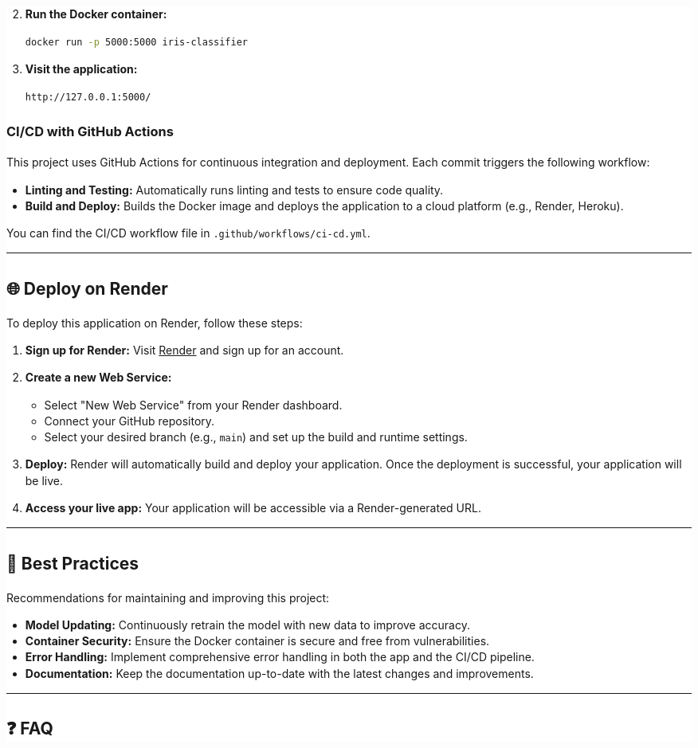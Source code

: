 2. **Run the Docker container:**

   ```bash
   docker run -p 5000:5000 iris-classifier
   ```

3. **Visit the application:**

   ```
   http://127.0.0.1:5000/
   ```

### CI/CD with GitHub Actions

This project uses GitHub Actions for continuous integration and deployment. Each commit triggers the following workflow:

- **Linting and Testing:** Automatically runs linting and tests to ensure code quality.
- **Build and Deploy:** Builds the Docker image and deploys the application to a cloud platform (e.g., Render, Heroku).

You can find the CI/CD workflow file in `.github/workflows/ci-cd.yml`.

---

## 🌐 Deploy on Render

To deploy this application on Render, follow these steps:

1. **Sign up for Render:** Visit [Render](https://render.com) and sign up for an account.

2. **Create a new Web Service:** 
   - Select "New Web Service" from your Render dashboard.
   - Connect your GitHub repository.
   - Select your desired branch (e.g., `main`) and set up the build and runtime settings.

3. **Deploy:** Render will automatically build and deploy your application. Once the deployment is successful, your application will be live.

4. **Access your live app:** Your application will be accessible via a Render-generated URL.

---

## 🌟 Best Practices

Recommendations for maintaining and improving this project:

- **Model Updating:** Continuously retrain the model with new data to improve accuracy.
- **Container Security:** Ensure the Docker container is secure and free from vulnerabilities.
- **Error Handling:** Implement comprehensive error handling in both the app and the CI/CD pipeline.
- **Documentation:** Keep the documentation up-to-date with the latest changes and improvements.

---

## ❓ FAQ
